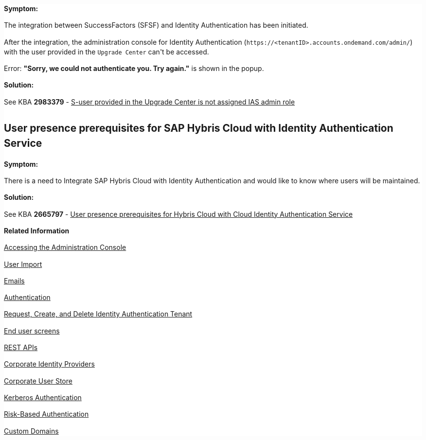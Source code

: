 **Symptom:**

The integration between SuccessFactors \(SFSF\) and Identity Authentication has been initiated.

After the integration, the administration console for Identity Authentication \(`https://<tenantID>.accounts.ondemand.com/admin/`\) with the user provided in the `Upgrade Center` can't be accessed.

Error: **"Sorry, we could not authenticate you. Try again."** is shown in the popup.

**Solution:**

See KBA **2983379** - [S-user provided in the Upgrade Center is not assigned IAS admin role](https://launchpad.support.sap.com/#/notes/2983379)



<a name="loio8acf508dd7e4429d81b5203248d2743f__section_x1z_f2t_32c"/>

## User presence prerequisites for SAP Hybris Cloud with Identity Authentication Service

**Symptom:**

There is a need to Integrate SAP Hybris Cloud with Identity Authentication and would like to know where users will be maintained.

**Solution:**

See KBA **2665797** - [User presence prerequisites for Hybris Cloud with Cloud Identity Authentication Service](https://launchpad.support.sap.com/#/notes/2665797)

**Related Information**  


[Accessing the Administration Console](accessing-the-administration-console-6187940.md "Problems with the signing into the administration console for SAP Cloud Identity Services.")

[User Import](user-import-6a46913.md "Problems with the user import in the administration console for SAP Cloud Identity Services.")

[Emails](emails-7bde0d5.md "Problems with emails sent for the different application processes.")

[Authentication](authentication-84f28fb.md "Problems with the authentication of the user and administrator.")

[Request, Create, and Delete Identity Authentication Tenant](request-create-and-delete-identity-authentication-tenant-b442658.md "Problems related to requesting, creating, or deleting a tenant.")

[End user screens](end-user-screens-a3864b5.md "Problems that you may face when working with the end user screens.")

[REST APIs](rest-apis-29ffc6b.md "Problems that you may face when using the REST APIs of Cloud Identity Services.")

[Corporate Identity Providers](corporate-identity-providers-16ab7db.md "Problems that you may face with corporate identity providers (IdPs) when using Cloud Identity services as a proxy.")

[Corporate User Store](corporate-user-store-3ade241.md "Problems with corporate user store scenarios.")

[Kerberos Authentication](kerberos-authentication-4bb4b24.md "Problems with Kerberos authentication scenarios.")

[Risk-Based Authentication](risk-based-authentication-bc7de4d.md "Problems that you may face when configuring or using with risk-based authentication.")

[Custom Domains](custom-domains-7cb2ea5.md "Problems that you may face when using custom domains in Identity Authentication.")

